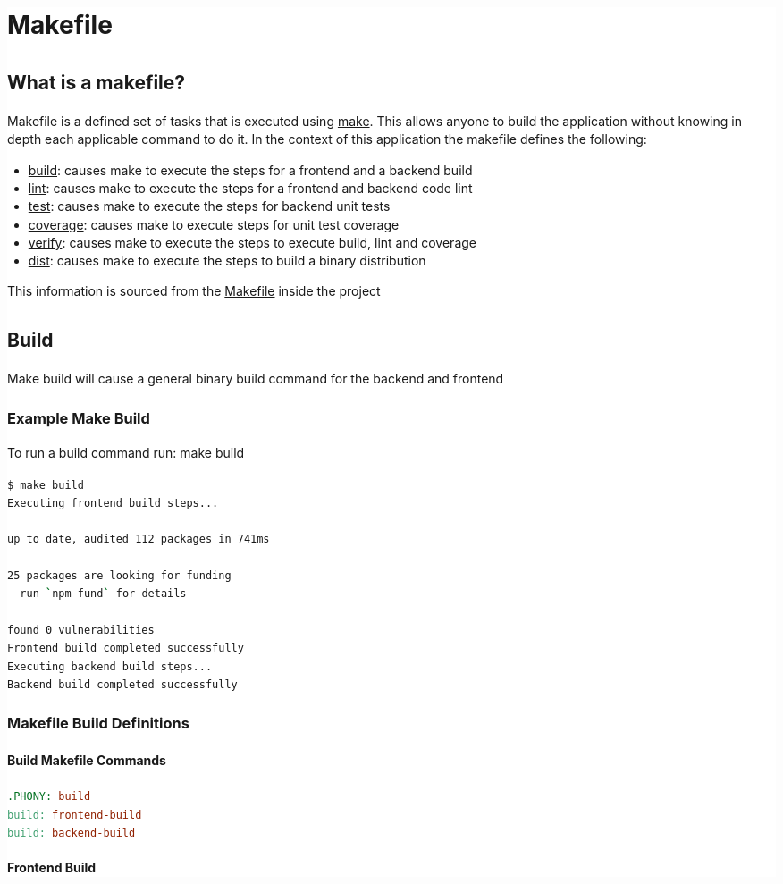 # Makefile

## What is a makefile?

Makefile is a defined set of tasks that is executed using [make](https://www.gnu.org/software/make/).  This allows anyone to build the application without knowing in depth each applicable command to do it.  In the context of this application the makefile defines the following:

- [build](#build): causes make to execute the steps for a frontend and a backend build
- [lint](#lint): causes make to execute the steps for a frontend and backend code lint
- [test](#test): causes make to execute the steps for backend unit tests
- [coverage](#coverage): causes make to execute steps for unit test coverage
- [verify](#verify): causes make to execute the steps to execute build, lint and coverage
- [dist](#dist): causes make to execute the steps to build a binary distribution

This information is sourced from the [Makefile](Makefile) inside the project

## Build

Make build will cause a general binary build command for the backend and frontend

### Example Make Build

To run a build command run: make build

```bash
$ make build
Executing frontend build steps...

up to date, audited 112 packages in 741ms

25 packages are looking for funding
  run `npm fund` for details

found 0 vulnerabilities
Frontend build completed successfully
Executing backend build steps...
Backend build completed successfully
```

### Makefile Build Definitions

#### Build Makefile Commands

```makefile
.PHONY: build
build: frontend-build
build: backend-build
```

#### Frontend Build
